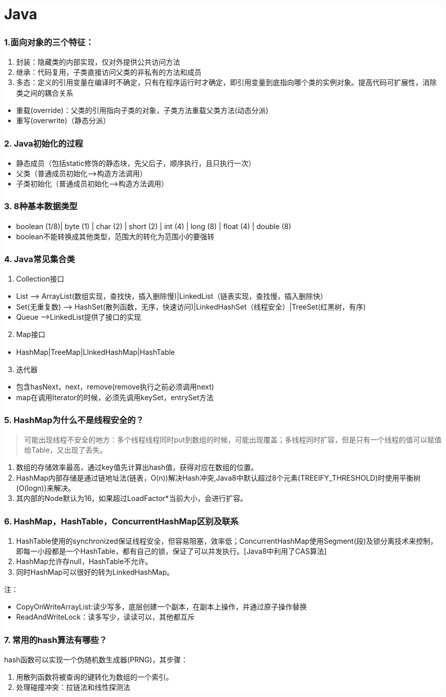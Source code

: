 # Java

### 1.面向对象的三个特征：
1. 封装：隐藏类的内部实现，仅对外提供公共访问方法
2. 继承：代码复用，子类直接访问父类的非私有的方法和成员
3. 多态：定义的引用变量在编译时不确定，只有在程序运行时才确定，即引用变量到底指向哪个类的实例对象。提高代码可扩展性，消除类之间的耦合关系
  * 重载(override)：父类的引用指向子类的对象，子类方法重载父类方法(动态分派)
  * 重写(overwrite)（静态分派）

### 2. Java初始化的过程
  * 静态成员（包括static修饰的静态块，先父后子，顺序执行，且只执行一次）
  * 父类（普通成员初始化-->构造方法调用）
  * 子类初始化（普通成员初始化-->构造方法调用）

### 3. 8种基本数据类型
  * boolean (1/8)| byte (1) | char (2) | short (2) | int (4) | long (8) | float (4) | double (8)
  * boolean不能转换成其他类型，范围大的转化为范围小的要强转

### 4. Java常见集合类
1. Collection接口
  * List --> ArrayList(数组实现，查找快，插入删除慢)|LinkedList（链表实现，查找慢，插入删除快）
  * Set(无重复数) --> HashSet(散列函数，无序，快速访问)|LinkedHashSet（线程安全）|TreeSet(红黑树，有序)
  * Queue -->LinkedList提供了接口的实现
2. Map接口
  * HashMap|TreeMap|LInkedHashMap|HashTable

3. 迭代器
  * 包含hasNext，next，remove(remove执行之前必须调用next)
  * map在调用Iterator的时候，必须先调用keySet，entrySet方法




### 5. HashMap为什么不是线程安全的？
> 可能出现线程不安全的地方：多个线程线程同时put到数组的时候，可能出现覆盖；多线程同时扩容，但是只有一个线程的值可以赋值给Table，又出现了丢失。

1. 数组的存储效率最高，通过key值先计算出hash值，获得对应在数组的位置。
2. HashMap内部存储是通过链地址法(链表，O(n))解决Hash冲突,Java8中默认超过8个元素(TREEIFY_THRESHOLD)时使用平衡树(O(logn))来解决。
3. 其内部的Node默认为16，如果超过LoadFactor*当前大小，会进行扩容。


### 6. HashMap，HashTable，ConcurrentHashMap区别及联系
1. HashTable使用的synchronized保证线程安全，但容易阻塞，效率低；ConcurrentHashMap使用Segment(段)及锁分离技术来控制，即每一小段都是一个HashTable，都有自己的锁，保证了可以并发执行。[Java8中利用了CAS算法]
2. HashMap允许存null，HashTable不允许。
3. 同时HashMap可以很好的转为LinkedHashMap。

注：
* CopyOnWriteArrayList:读少写多，底层创建一个副本，在副本上操作，并通过原子操作替换
* ReadAndWriteLock：读多写少，读读可以，其他都互斥

### 7. 常用的hash算法有哪些？
hash函数可以实现一个伪随机数生成器(PRNG)，其步骤：
1. 用散列函数将被查询的键转化为数组的一个索引。
2. 处理碰撞冲突：拉链法和线性探测法
